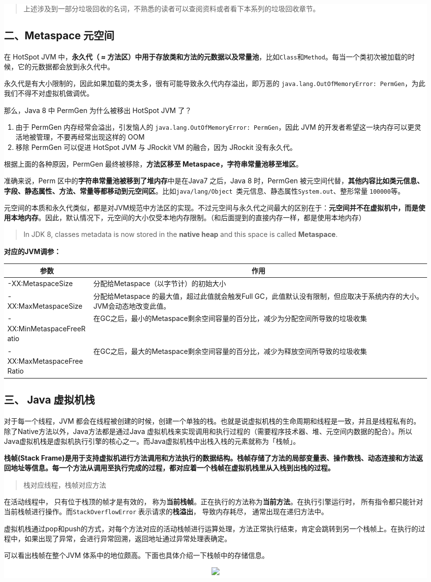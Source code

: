 > 上述涉及到一部分垃圾回收的名词，不熟悉的读者可以查阅资料或者看下本系列的垃圾回收章节。

## 二、Metaspace 元空间

在 HotSpot JVM 中，**永久代（ ≈ 方法区）**中用于**存放类和方法的元数据以及常量池**，比如`Class`和`Method`。每当一个类初次被加载的时候，它的元数据都会放到永久代中。

永久代是有大小限制的，因此如果加载的类太多，很有可能导致永久代内存溢出，即万恶的 `java.lang.OutOfMemoryError: PermGen`，为此我们不得不对虚拟机做调优。

那么，Java 8 中 PermGen 为什么被移出 HotSpot JVM 了？

1. 由于 PermGen 内存经常会溢出，引发恼人的 `java.lang.OutOfMemoryError: PermGen`，因此 JVM 的开发者希望这一块内存可以更灵活地被管理，不要再经常出现这样的 OOM
2. 移除 PermGen 可以促进 HotSpot JVM 与 JRockit VM 的融合，因为 JRockit 没有永久代。

根据上面的各种原因，PermGen 最终被移除，**方法区移至 Metaspace，字符串常量池移至堆区**。

准确来说，Perm 区中的**字符串常量池被移到了堆内存**中是在Java7 之后，Java 8 时，PermGen 被元空间代替，**其他内容比如类元信息、字段、静态属性、方法、常量等都移动到元空间区**。比如`java/lang/Object `类元信息、静态属性`System.out`、整形常量 `100000`等。

元空间的本质和永久代类似，都是对JVM规范中方法区的实现。不过元空间与永久代之间最大的区别在于：**元空间并不在虚拟机中，而是使用本地内存**。因此，默认情况下，元空间的大小仅受本地内存限制。（和后面提到的直接内存一样，都是使用本地内存）

> In JDK 8, classes metadata is now stored in the **native heap** and this space is called **Metaspace**.



**对应的JVM调参：**

| 参数                      | 作用                                                         |
| ------------------------- | ------------------------------------------------------------ |
| -XX:MetaspaceSize         | 分配给Metaspace（以字节计）的初始大小                        |
| -XX:MaxMetaspaceSize      | 分配给Metaspace 的最大值，超过此值就会触发Full GC，此值默认没有限制，但应取决于系统内存的大小。JVM会动态地改变此值。 |
| -XX:MinMetaspaceFreeRatio | 在GC之后，最小的Metaspace剩余空间容量的百分比，减少为分配空间所导致的垃圾收集 |
| -XX:MaxMetaspaceFreeRatio | 在GC之后，最大的Metaspace剩余空间容量的百分比，减少为释放空间所导致的垃圾收集 |

## 三、 Java 虚拟机栈

对于每一个线程，JVM 都会在线程被创建的时候，创建一个单独的栈。也就是说虚拟机栈的生命周期和线程是一致，并且是线程私有的。除了Native方法以外，Java方法都是通过Java 虚拟机栈来实现调用和执行过程的（需要程序技术器、堆、元空间内数据的配合）。所以Java虚拟机栈是虚拟机执行引擎的核心之一。而Java虚拟机栈中出栈入栈的元素就称为「栈帧」。

**栈帧(Stack Frame)是用于支持虚拟机进行方法调用和方法执行的数据结构。栈帧存储了方法的局部变量表、操作数栈、动态连接和方法返回地址等信息。每一个方法从调用至执行完成的过程，都对应着一个栈帧在虚拟机栈里从入栈到出栈的过程。**

> 栈对应线程，栈帧对应方法

在活动线程中， 只有位于栈顶的帧才是有效的， 称为**当前栈帧**。正在执行的方法称为**当前方法**。在执行引擎运行时， 所有指令都只能针对当前栈帧进行操作。而`StackOverflowError` 表示请求的**栈溢出**， 导致内存耗尽， 通常出现在递归方法中。

虚拟机栈通过pop和push的方式，对每个方法对应的活动栈帧进行运算处理，方法正常执行结束，肯定会跳转到另一个栈帧上。在执行的过程中，如果出现了异常，会进行异常回溯，返回地址通过异常处理表确定。

可以看出栈帧在整个JVM 体系中的地位颇高。下面也具体介绍一下栈帧中的存储信息。

<div align="center">
    <img src="https://binghe.gitcode.host/assets/images/core/jvm/jvm-2023-07-25-063.png?raw=true" width="80%">
    <br/>
</div>
